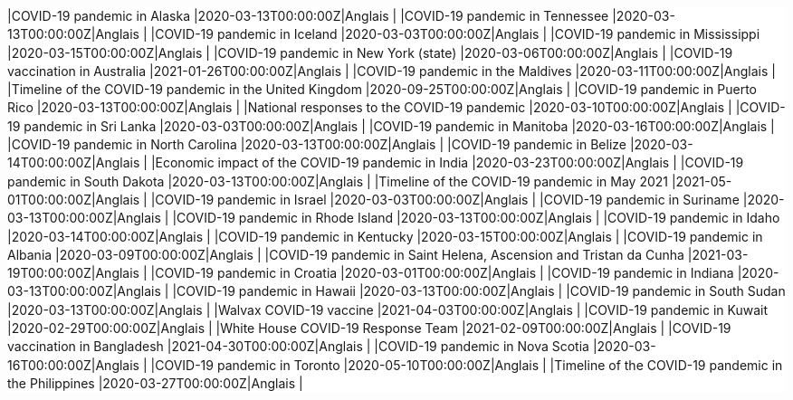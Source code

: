 |COVID-19 pandemic in Alaska                                                                                                           |2020-03-13T00:00:00Z|Anglais    |
|COVID-19 pandemic in Tennessee                                                                                                        |2020-03-13T00:00:00Z|Anglais    |
|COVID-19 pandemic in Iceland                                                                                                          |2020-03-03T00:00:00Z|Anglais    |
|COVID-19 pandemic in Mississippi                                                                                                      |2020-03-15T00:00:00Z|Anglais    |
|COVID-19 pandemic in New York (state)                                                                                                 |2020-03-06T00:00:00Z|Anglais    |
|COVID-19 vaccination in Australia                                                                                                     |2021-01-26T00:00:00Z|Anglais    |
|COVID-19 pandemic in the Maldives                                                                                                     |2020-03-11T00:00:00Z|Anglais    |
|Timeline of the COVID-19 pandemic in the United Kingdom                                                                               |2020-09-25T00:00:00Z|Anglais    |
|COVID-19 pandemic in Puerto Rico                                                                                                      |2020-03-13T00:00:00Z|Anglais    |
|National responses to the COVID-19 pandemic                                                                                           |2020-03-10T00:00:00Z|Anglais    |
|COVID-19 pandemic in Sri Lanka                                                                                                        |2020-03-03T00:00:00Z|Anglais    |
|COVID-19 pandemic in Manitoba                                                                                                         |2020-03-16T00:00:00Z|Anglais    |
|COVID-19 pandemic in North Carolina                                                                                                   |2020-03-13T00:00:00Z|Anglais    |
|COVID-19 pandemic in Belize                                                                                                           |2020-03-14T00:00:00Z|Anglais    |
|Economic impact of the COVID-19 pandemic in India                                                                                     |2020-03-23T00:00:00Z|Anglais    |
|COVID-19 pandemic in South Dakota                                                                                                     |2020-03-13T00:00:00Z|Anglais    |
|Timeline of the COVID-19 pandemic in May 2021                                                                                         |2021-05-01T00:00:00Z|Anglais    |
|COVID-19 pandemic in Israel                                                                                                           |2020-03-03T00:00:00Z|Anglais    |
|COVID-19 pandemic in Suriname                                                                                                         |2020-03-13T00:00:00Z|Anglais    |
|COVID-19 pandemic in Rhode Island                                                                                                     |2020-03-13T00:00:00Z|Anglais    |
|COVID-19 pandemic in Idaho                                                                                                            |2020-03-14T00:00:00Z|Anglais    |
|COVID-19 pandemic in Kentucky                                                                                                         |2020-03-15T00:00:00Z|Anglais    |
|COVID-19 pandemic in Albania                                                                                                          |2020-03-09T00:00:00Z|Anglais    |
|COVID-19 pandemic in Saint Helena, Ascension and Tristan da Cunha                                                                     |2021-03-19T00:00:00Z|Anglais    |
|COVID-19 pandemic in Croatia                                                                                                          |2020-03-01T00:00:00Z|Anglais    |
|COVID-19 pandemic in Indiana                                                                                                          |2020-03-13T00:00:00Z|Anglais    |
|COVID-19 pandemic in Hawaii                                                                                                           |2020-03-13T00:00:00Z|Anglais    |
|COVID-19 pandemic in South Sudan                                                                                                      |2020-03-13T00:00:00Z|Anglais    |
|Walvax COVID-19 vaccine                                                                                                               |2021-04-03T00:00:00Z|Anglais    |
|COVID-19 pandemic in Kuwait                                                                                                           |2020-02-29T00:00:00Z|Anglais    |
|White House COVID-19 Response Team                                                                                                    |2021-02-09T00:00:00Z|Anglais    |
|COVID-19 vaccination in Bangladesh                                                                                                    |2021-04-30T00:00:00Z|Anglais    |
|COVID-19 pandemic in Nova Scotia                                                                                                      |2020-03-16T00:00:00Z|Anglais    |
|COVID-19 pandemic in Toronto                                                                                                          |2020-05-10T00:00:00Z|Anglais    |
|Timeline of the COVID-19 pandemic in the Philippines                                                                                  |2020-03-27T00:00:00Z|Anglais    |
